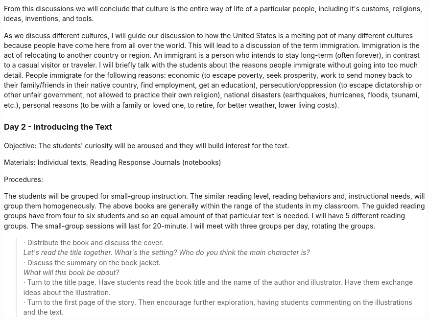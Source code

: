 From this discussions we will conclude that culture is the entire way of life of a particular people, including it's customs, religions, ideas, inventions, and tools.
</p>
<p>
As we discuss different cultures, I will guide our discussion to how the United States is a melting pot of many different cultures because people have come here from all over the world. This will lead to a discussion of the term immigration. Immigration is the act of relocating to another country or region. An immigrant is a person who intends to stay long-term (often forever), in contrast to a casual visitor or traveler. I will briefly talk with the students about the reasons people immigrate without going into too much detail. People immigrate for the following reasons:  economic (to escape poverty, seek prosperity, work to send money back to their family/friends in their native country, find employment, get an education), persecution/oppression (to escape dictatorship or other unfair government, not allowed to practice their own religion), national disasters (earthquakes, hurricanes, floods, tsunami, etc.), personal reasons (to be with a family or loved one, to retire, for better weather, lower living costs).
</p>
<h3>
Day 2 - Introducing the Text
</h3>
<p>
Objective:  The students' curiosity will be aroused and they will build interest for the text.
</p>
<p>
Materials:  Individual texts, Reading Response Journals (notebooks)
</p>
<p>
Procedures:
</p>
<p>
The students will be grouped for small-group instruction. The similar reading level, reading behaviors and, instructional needs, will group them homogeneously. The above books are generally within the range of the students in my classroom.  The guided reading groups have from four to six students and so an equal amount of that particular text is needed. I will have 5 different reading groups. The small-group sessions will last for 20-minute. I will meet with three groups per day, rotating the groups.
</p>
<blockquote>
<dl>
<dt>
· Distribute the book and discuss the cover.
<dt>
<i>
Let's read the title together. What's the setting? Who do you think the main                character is?
</i>
<dt>
· Discuss the summary on the book jacket.
<dt>
<i>
What will this book be about?
</i>
<dt>
· Turn to the title page. Have students read the book title and the name of the author and illustrator. Have them exchange ideas about the illustration.
<dt>
· Turn to the first page of the story. Then encourage further exploration, having students commenting on the illustrations and the text.
</dt>
</dt>
</dt>
</dt>
</dt>
</dt>
</dl>
